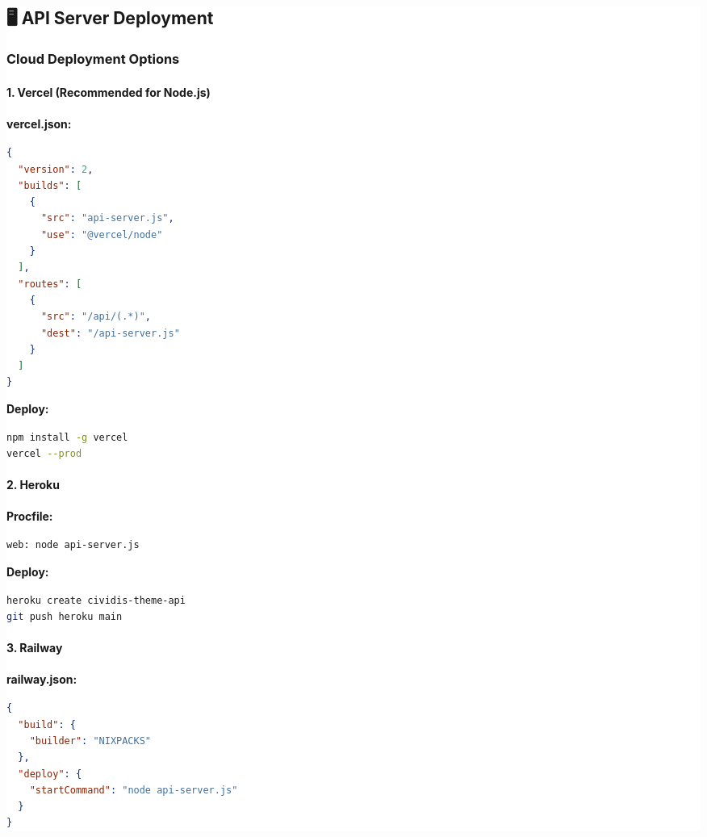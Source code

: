 
## 🖥️ API Server Deployment

### Cloud Deployment Options

#### 1. Vercel (Recommended for Node.js)

**vercel.json:**
```json
{
  "version": 2,
  "builds": [
    {
      "src": "api-server.js",
      "use": "@vercel/node"
    }
  ],
  "routes": [
    {
      "src": "/api/(.*)",
      "dest": "/api-server.js"
    }
  ]
}
```

**Deploy:**
```bash
npm install -g vercel
vercel --prod
```

#### 2. Heroku

**Procfile:**
```
web: node api-server.js
```

**Deploy:**
```bash
heroku create cividis-theme-api
git push heroku main
```

#### 3. Railway

**railway.json:**
```json
{
  "build": {
    "builder": "NIXPACKS"
  },
  "deploy": {
    "startCommand": "node api-server.js"
  }
}
```
